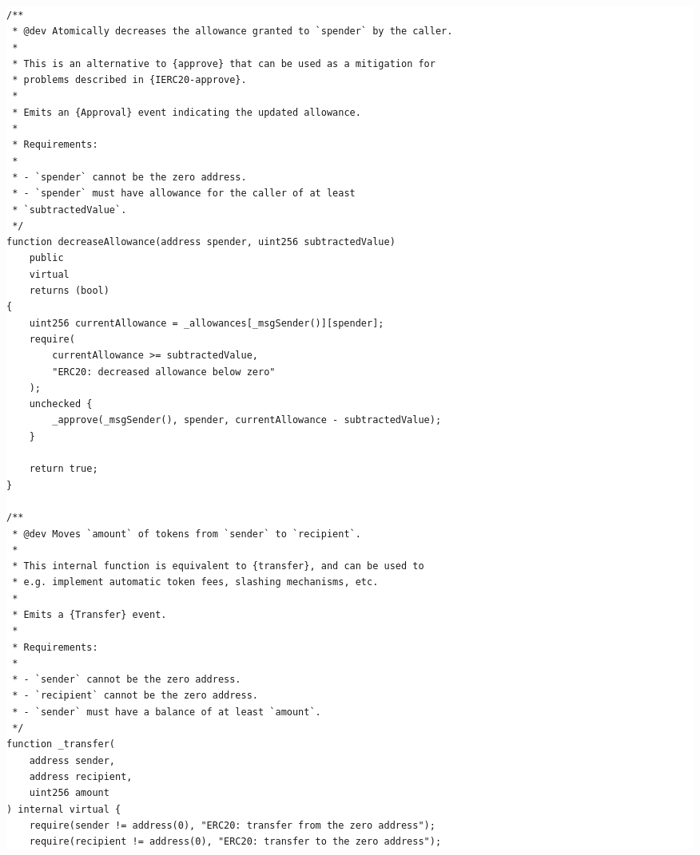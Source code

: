     /**
     * @dev Atomically decreases the allowance granted to `spender` by the caller.
     *
     * This is an alternative to {approve} that can be used as a mitigation for
     * problems described in {IERC20-approve}.
     *
     * Emits an {Approval} event indicating the updated allowance.
     *
     * Requirements:
     *
     * - `spender` cannot be the zero address.
     * - `spender` must have allowance for the caller of at least
     * `subtractedValue`.
     */
    function decreaseAllowance(address spender, uint256 subtractedValue)
        public
        virtual
        returns (bool)
    {
        uint256 currentAllowance = _allowances[_msgSender()][spender];
        require(
            currentAllowance >= subtractedValue,
            "ERC20: decreased allowance below zero"
        );
        unchecked {
            _approve(_msgSender(), spender, currentAllowance - subtractedValue);
        }

        return true;
    }

    /**
     * @dev Moves `amount` of tokens from `sender` to `recipient`.
     *
     * This internal function is equivalent to {transfer}, and can be used to
     * e.g. implement automatic token fees, slashing mechanisms, etc.
     *
     * Emits a {Transfer} event.
     *
     * Requirements:
     *
     * - `sender` cannot be the zero address.
     * - `recipient` cannot be the zero address.
     * - `sender` must have a balance of at least `amount`.
     */
    function _transfer(
        address sender,
        address recipient,
        uint256 amount
    ) internal virtual {
        require(sender != address(0), "ERC20: transfer from the zero address");
        require(recipient != address(0), "ERC20: transfer to the zero address");
